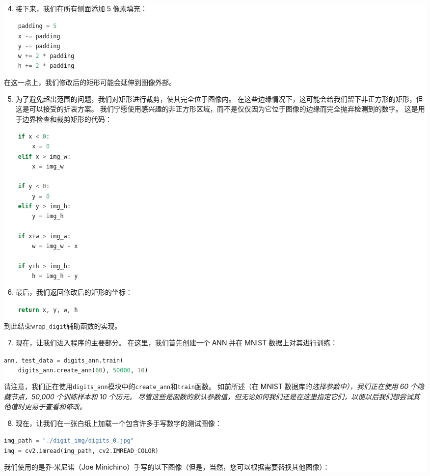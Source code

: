 4.  接下来，我们在所有侧面添加 5 像素填充：

```py
    padding = 5
    x -= padding
    y -= padding
    w += 2 * padding
    h += 2 * padding
```

在这一点上，我们修改后的矩形可能会延伸到图像外部。

5.  为了避免超出范围的问题，我们对矩形进行裁剪，使其完全位于图像内。 在这些边缘情况下，这可能会给我们留下非正方形的矩形，但这是可以接受的折衷方案。 我们宁愿使用感兴趣的非正方形区域，而不是仅仅因为它位于图像的边缘而完全抛弃检测到的数字。 这是用于边界检查和裁剪矩形的代码：

```py
    if x < 0:
        x = 0
    elif x > img_w:
        x = img_w

    if y < 0:
        y = 0
    elif y > img_h:
        y = img_h

    if x+w > img_w:
        w = img_w - x

    if y+h > img_h:
        h = img_h - y
```

6.  最后，我们返回修改后的矩形的坐标：

```py
    return x, y, w, h
```

到此结束`wrap_digit`辅助函数的实现。

7.  现在，让我们进入程序的主要部分。 在这里，我们首先创建一个 ANN 并在 MNIST 数据上对其进行训练：

```py
ann, test_data = digits_ann.train(
    digits_ann.create_ann(60), 50000, 10)
```

请注意，我们正在使用`digits_ann`模块中的`create_ann`和`train`函数。 如前所述（在 MNIST 数据库的*选择参数中），我们正在使用 60 个隐藏节点，50,000 个训练样本和 10 个历元。 尽管这些是函数的默认参数值，但无论如何我们还是在这里指定它们，以便以后我们想尝试其他值时更易于查看和修改。*

8.  现在，让我们在一张白纸上加载一个包含许多手写数字的测试图像：

```py
img_path = "./digit_img/digits_0.jpg"
img = cv2.imread(img_path, cv2.IMREAD_COLOR)
```

我们使用的是乔·米尼诺（Joe Minichino）手写的以下图像（但是，当然，您可以根据需要替换其他图像）：
